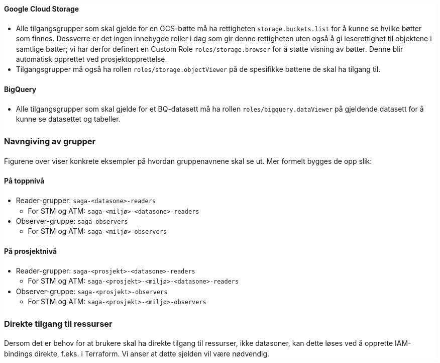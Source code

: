 #### Google Cloud Storage

- Alle tilgangsgrupper som skal gjelde for en GCS-bøtte må ha rettigheten `storage.buckets.list` for å kunne se hvilke
  bøtter som finnes. Dessverre er det ingen innebygde roller i dag som gir denne rettigheten uten også å gi
  leserettighet til objektene i samtlige bøtter; vi har derfor definert en Custom Role `roles/storage.browser` for å
  støtte visning av bøtter. Denne blir automatisk opprettet ved prosjektopprettelse.
- Tilgangsgrupper må også ha rollen `roles/storage.objectViewer` på de spesifikke bøttene de skal ha tilgang til.

#### BigQuery

- Alle tilgangsgrupper som skal gjelde for et BQ-datasett må ha rollen `roles/bigquery.dataViewer` på gjeldende datasett
  for å kunne se datasettet og tabeller.

### Navngiving av grupper

Figurene over viser konkrete eksempler på hvordan gruppenavnene skal se ut. Mer formelt bygges de opp slik:

#### På toppnivå

- Reader-grupper: `saga-<datasone>-readers`
  - For STM og ATM: `saga-<miljø>-<datasone>-readers`
- Observer-gruppe: `saga-observers`
  - For STM og ATM: `saga-<miljø>-observers`

#### På prosjektnivå

- Reader-grupper: `saga-<prosjekt>-<datasone>-readers`
  - For STM og ATM: `saga-<prosjekt>-<miljø>-<datasone>-readers`
- Observer-gruppe: `saga-<prosjekt>-observers`
  - For STM og ATM: `saga-<prosjekt>-<miljø>-observers`

### Direkte tilgang til ressurser

Dersom det er behov for at brukere skal ha direkte tilgang til ressurser, ikke datasoner, kan dette løses ved å opprette
IAM-bindings direkte, f.eks. i Terraform. Vi anser at dette sjelden vil være nødvendig.
